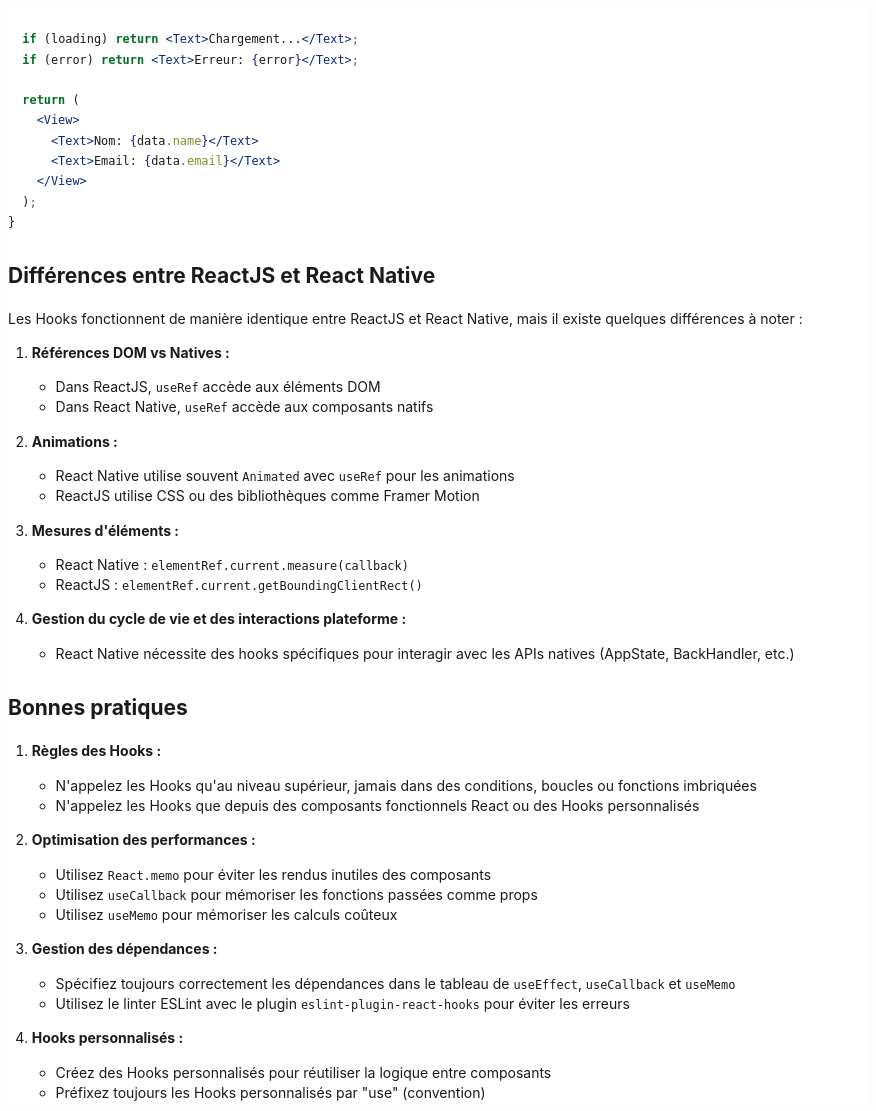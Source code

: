 ```jsx
  
  if (loading) return <Text>Chargement...</Text>;
  if (error) return <Text>Erreur: {error}</Text>;
  
  return (
    <View>
      <Text>Nom: {data.name}</Text>
      <Text>Email: {data.email}</Text>
    </View>
  );
}
```

## Différences entre ReactJS et React Native

Les Hooks fonctionnent de manière identique entre ReactJS et React Native, mais il existe quelques différences à noter :

1. **Références DOM vs Natives :**
   - Dans ReactJS, `useRef` accède aux éléments DOM
   - Dans React Native, `useRef` accède aux composants natifs

2. **Animations :**
   - React Native utilise souvent `Animated` avec `useRef` pour les animations
   - ReactJS utilise CSS ou des bibliothèques comme Framer Motion

3. **Mesures d'éléments :**
   - React Native : `elementRef.current.measure(callback)`
   - ReactJS : `elementRef.current.getBoundingClientRect()`

4. **Gestion du cycle de vie et des interactions plateforme :**
   - React Native nécessite des hooks spécifiques pour interagir avec les APIs natives (AppState, BackHandler, etc.)

## Bonnes pratiques

1. **Règles des Hooks :**
   - N'appelez les Hooks qu'au niveau supérieur, jamais dans des conditions, boucles ou fonctions imbriquées
   - N'appelez les Hooks que depuis des composants fonctionnels React ou des Hooks personnalisés

2. **Optimisation des performances :**
   - Utilisez `React.memo` pour éviter les rendus inutiles des composants
   - Utilisez `useCallback` pour mémoriser les fonctions passées comme props
   - Utilisez `useMemo` pour mémoriser les calculs coûteux

3. **Gestion des dépendances :**
   - Spécifiez toujours correctement les dépendances dans le tableau de `useEffect`, `useCallback` et `useMemo`
   - Utilisez le linter ESLint avec le plugin `eslint-plugin-react-hooks` pour éviter les erreurs

4. **Hooks personnalisés :**
   - Créez des Hooks personnalisés pour réutiliser la logique entre composants
   - Préfixez toujours les Hooks personnalisés par "use" (convention)
